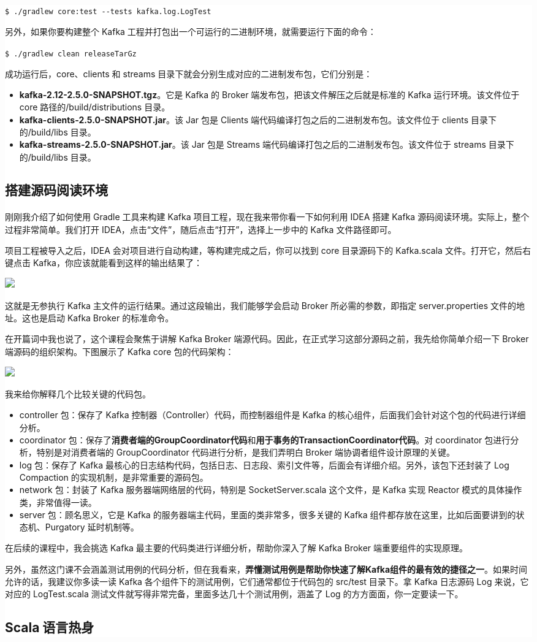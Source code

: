 ```
$ ./gradlew core:test --tests kafka.log.LogTest
```

另外，如果你要构建整个 Kafka 工程并打包出一个可运行的二进制环境，就需要运行下面的命令：

```
$ ./gradlew clean releaseTarGz
```

成功运行后，core、clients 和 streams 目录下就会分别生成对应的二进制发布包，它们分别是：

- **kafka-2.12-2.5.0-SNAPSHOT.tgz**。它是 Kafka 的 Broker 端发布包，把该文件解压之后就是标准的 Kafka 运行环境。该文件位于 core 路径的/build/distributions 目录。
- **kafka-clients-2.5.0-SNAPSHOT.jar**。该 Jar 包是 Clients 端代码编译打包之后的二进制发布包。该文件位于 clients 目录下的/build/libs 目录。
- **kafka-streams-2.5.0-SNAPSHOT.jar**。该 Jar 包是 Streams 端代码编译打包之后的二进制发布包。该文件位于 streams 目录下的/build/libs 目录。



## 搭建源码阅读环境

刚刚我介绍了如何使用 Gradle 工具来构建 Kafka 项目工程，现在我来带你看一下如何利用 IDEA 搭建 Kafka 源码阅读环境。实际上，整个过程非常简单。我们打开 IDEA，点击“文件”，随后点击“打开”，选择上一步中的 Kafka 文件路径即可。

项目工程被导入之后，IDEA 会对项目进行自动构建，等构建完成之后，你可以找到 core 目录源码下的 Kafka.scala 文件。打开它，然后右键点击 Kafka，你应该就能看到这样的输出结果了：

![](<https://static001.geekbang.org/resource/image/ce/d2/ce0a63e7627c641da471b48a62860ad2.png?wh=933*372>)

这就是无参执行 Kafka 主文件的运行结果。通过这段输出，我们能够学会启动 Broker 所必需的参数，即指定 server.properties 文件的地址。这也是启动 Kafka Broker 的标准命令。

在开篇词中我也说了，这个课程会聚焦于讲解 Kafka Broker 端源代码。因此，在正式学习这部分源码之前，我先给你简单介绍一下 Broker 端源码的组织架构。下图展示了 Kafka core 包的代码架构：

![](<https://static001.geekbang.org/resource/image/df/b2/dfdd73cc95ecc5390ebeb73c324437b2.png?wh=940*844>)

我来给你解释几个比较关键的代码包。

- controller 包：保存了 Kafka 控制器（Controller）代码，而控制器组件是 Kafka 的核心组件，后面我们会针对这个包的代码进行详细分析。
- coordinator 包：保存了**消费者端的GroupCoordinator代码**和**用于事务的TransactionCoordinator代码**。对 coordinator 包进行分析，特别是对消费者端的 GroupCoordinator 代码进行分析，是我们弄明白 Broker 端协调者组件设计原理的关键。
- log 包：保存了 Kafka 最核心的日志结构代码，包括日志、日志段、索引文件等，后面会有详细介绍。另外，该包下还封装了 Log Compaction 的实现机制，是非常重要的源码包。
- network 包：封装了 Kafka 服务器端网络层的代码，特别是 SocketServer.scala 这个文件，是 Kafka 实现 Reactor 模式的具体操作类，非常值得一读。
- server 包：顾名思义，它是 Kafka 的服务器端主代码，里面的类非常多，很多关键的 Kafka 组件都存放在这里，比如后面要讲到的状态机、Purgatory 延时机制等。



在后续的课程中，我会挑选 Kafka 最主要的代码类进行详细分析，帮助你深入了解 Kafka Broker 端重要组件的实现原理。

另外，虽然这门课不会涵盖测试用例的代码分析，但在我看来，**弄懂测试用例是帮助你快速了解Kafka组件的最有效的捷径之一**。如果时间允许的话，我建议你多读一读 Kafka 各个组件下的测试用例，它们通常都位于代码包的 src/test 目录下。拿 Kafka 日志源码 Log 来说，它对应的 LogTest.scala 测试文件就写得非常完备，里面多达几十个测试用例，涵盖了 Log 的方方面面，你一定要读一下。

## Scala 语言热身
